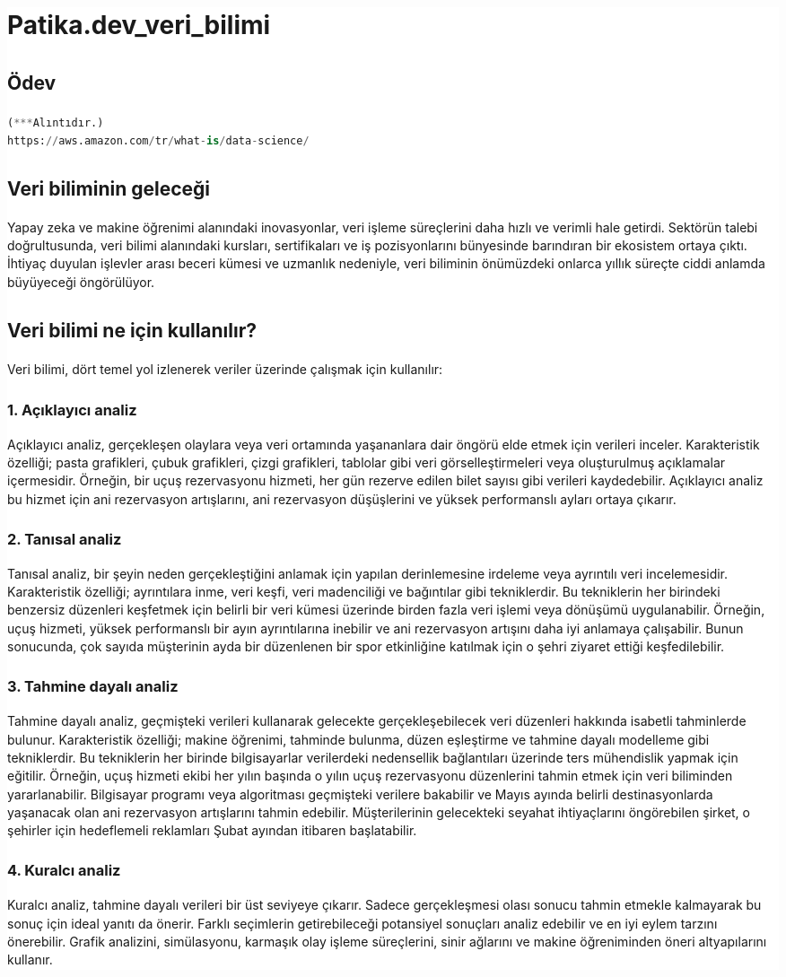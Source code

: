 # Patika.dev_veri_bilimi
## Ödev

```python
(***Alıntıdır.)
https://aws.amazon.com/tr/what-is/data-science/
```

## Veri biliminin geleceği
Yapay zeka ve makine öğrenimi alanındaki inovasyonlar, veri işleme süreçlerini daha hızlı ve verimli hale getirdi. Sektörün talebi doğrultusunda, veri bilimi alanındaki kursları, sertifikaları ve iş pozisyonlarını bünyesinde barındıran bir ekosistem ortaya çıktı. İhtiyaç duyulan işlevler arası beceri kümesi ve uzmanlık nedeniyle, veri biliminin önümüzdeki onlarca yıllık süreçte ciddi anlamda büyüyeceği öngörülüyor.

## Veri bilimi ne için kullanılır?
Veri bilimi, dört temel yol izlenerek veriler üzerinde çalışmak için kullanılır:

### 1. Açıklayıcı analiz
Açıklayıcı analiz, gerçekleşen olaylara veya veri ortamında yaşananlara dair öngörü elde etmek için verileri inceler. Karakteristik özelliği; pasta grafikleri, çubuk grafikleri, çizgi grafikleri, tablolar gibi veri görselleştirmeleri veya oluşturulmuş açıklamalar içermesidir. Örneğin, bir uçuş rezervasyonu hizmeti, her gün rezerve edilen bilet sayısı gibi verileri kaydedebilir. Açıklayıcı analiz bu hizmet için ani rezervasyon artışlarını, ani rezervasyon düşüşlerini ve yüksek performanslı ayları ortaya çıkarır.

### 2. Tanısal analiz
Tanısal analiz, bir şeyin neden gerçekleştiğini anlamak için yapılan derinlemesine irdeleme veya ayrıntılı veri incelemesidir. Karakteristik özelliği; ayrıntılara inme, veri keşfi, veri madenciliği ve bağıntılar gibi tekniklerdir. Bu tekniklerin her birindeki benzersiz düzenleri keşfetmek için belirli bir veri kümesi üzerinde birden fazla veri işlemi veya dönüşümü uygulanabilir. Örneğin, uçuş hizmeti, yüksek performanslı bir ayın ayrıntılarına inebilir ve ani rezervasyon artışını daha iyi anlamaya çalışabilir. Bunun sonucunda, çok sayıda müşterinin ayda bir düzenlenen bir spor etkinliğine katılmak için o şehri ziyaret ettiği keşfedilebilir.

### 3. Tahmine dayalı analiz
Tahmine dayalı analiz, geçmişteki verileri kullanarak gelecekte gerçekleşebilecek veri düzenleri hakkında isabetli tahminlerde bulunur. Karakteristik özelliği; makine öğrenimi, tahminde bulunma, düzen eşleştirme ve tahmine dayalı modelleme gibi tekniklerdir. Bu tekniklerin her birinde bilgisayarlar verilerdeki nedensellik bağlantıları üzerinde ters mühendislik yapmak için eğitilir. Örneğin, uçuş hizmeti ekibi her yılın başında o yılın uçuş rezervasyonu düzenlerini tahmin etmek için veri biliminden yararlanabilir. Bilgisayar programı veya algoritması geçmişteki verilere bakabilir ve Mayıs ayında belirli destinasyonlarda yaşanacak olan ani rezervasyon artışlarını tahmin edebilir. Müşterilerinin gelecekteki seyahat ihtiyaçlarını öngörebilen şirket, o şehirler için hedeflemeli reklamları Şubat ayından itibaren başlatabilir.

### 4. Kuralcı analiz
Kuralcı analiz, tahmine dayalı verileri bir üst seviyeye çıkarır. Sadece gerçekleşmesi olası sonucu tahmin etmekle kalmayarak bu sonuç için ideal yanıtı da önerir. Farklı seçimlerin getirebileceği potansiyel sonuçları analiz edebilir ve en iyi eylem tarzını önerebilir. Grafik analizini, simülasyonu, karmaşık olay işleme süreçlerini, sinir ağlarını ve makine öğreniminden öneri altyapılarını kullanır.         

